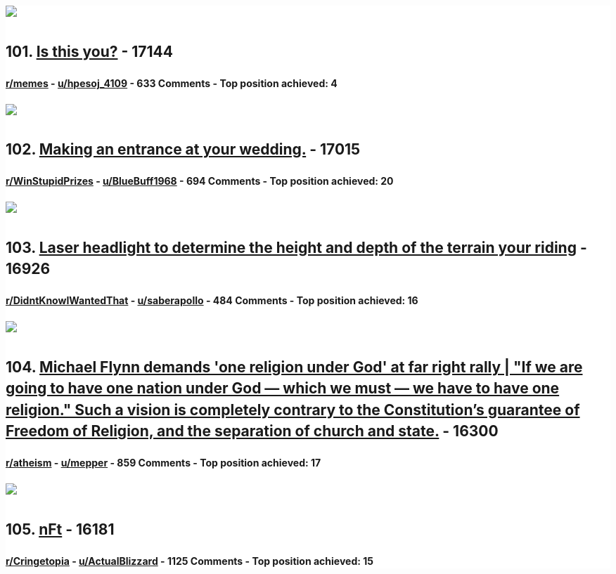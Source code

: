 <a href="https://i.redd.it/ie840yd5ykz71.jpg"><img src="https://b.thumbs.redditmedia.com/ecuC8jqxA-S6ysCOPsoPtZNJHIySB0y86LdViwo2RAE.jpg"></img></a>

## 101. [Is this you?](http://reddit.com/r/memes/comments/qtkr94/is_this_you/) - 17144
#### [r/memes](http://reddit.com/r/memes) - [u/hpesoj_4109](http://reddit.com/u/hpesoj_4109) - 633 Comments - Top position achieved: 4

<a href="https://i.redd.it/ndvghoy3liz71.jpg"><img src="https://b.thumbs.redditmedia.com/CKVKOQmgpbseooZjjO8no_LuWg3_CuJIR8UmS5-8aTo.jpg"></img></a>

## 102. [Making an entrance at your wedding.](http://reddit.com/r/WinStupidPrizes/comments/qtrp41/making_an_entrance_at_your_wedding/) - 17015
#### [r/WinStupidPrizes](http://reddit.com/r/WinStupidPrizes) - [u/BlueBuff1968](http://reddit.com/u/BlueBuff1968) - 694 Comments - Top position achieved: 20

<a href="https://v.redd.it/5k9h8bsttkz71"><img src="https://a.thumbs.redditmedia.com/00Fe0m-p5FpMjacmK3mZ4mg0HNs6nuBmqIGTTOcwEp4.jpg"></img></a>

## 103. [Laser headlight to determine the height and depth of the terrain your riding](http://reddit.com/r/DidntKnowIWantedThat/comments/qtxqyd/laser_headlight_to_determine_the_height_and_depth/) - 16926
#### [r/DidntKnowIWantedThat](http://reddit.com/r/DidntKnowIWantedThat) - [u/saberapollo](http://reddit.com/u/saberapollo) - 484 Comments - Top position achieved: 16

<a href="https://i.redd.it/wd5s5o4v7mz71.jpg"><img src="https://b.thumbs.redditmedia.com/aNTcowe77WHuavSk1E7rr5bz6kazwwG9MuPB4KM5xgM.jpg"></img></a>

## 104. [Michael Flynn demands 'one religion under God' at far right rally | "If we are going to have one nation under God — which we must — we have to have one religion." Such a vision is completely contrary to the Constitution’s guarantee of Freedom of Religion, and the separation of church and state.](http://reddit.com/r/atheism/comments/qtpt6t/michael_flynn_demands_one_religion_under_god_at/) - 16300
#### [r/atheism](http://reddit.com/r/atheism) - [u/mepper](http://reddit.com/u/mepper) - 859 Comments - Top position achieved: 17

<a href="https://news.yahoo.com/michael-flynn-demands-one-religion-050401378.html"><img src="https://b.thumbs.redditmedia.com/hXrV0QZXuRiTVL01b28AfHFPnUoF9h_x-j94B4a6tyk.jpg"></img></a>

## 105. [nFt](http://reddit.com/r/Cringetopia/comments/qu1fai/nft/) - 16181
#### [r/Cringetopia](http://reddit.com/r/Cringetopia) - [u/ActualBlizzard](http://reddit.com/u/ActualBlizzard) - 1125 Comments - Top position achieved: 15
